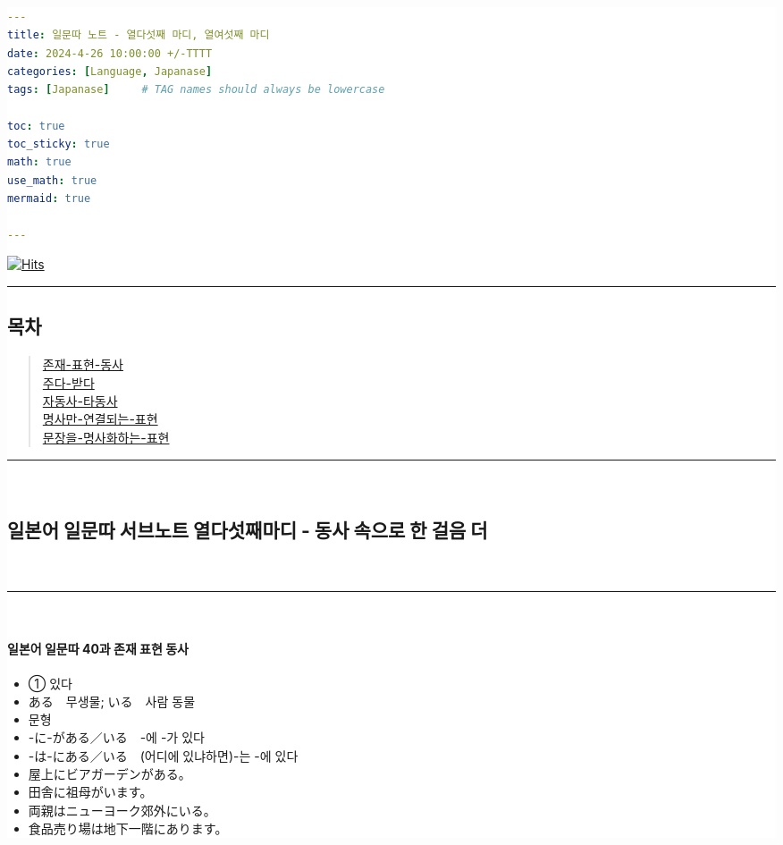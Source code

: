 ```yaml
---
title: 일문따 노트 - 열다섯째 마디, 열여섯째 마디
date: 2024-4-26 10:00:00 +/-TTTT
categories: [Language, Japanase]
tags: [Japanase]     # TAG names should always be lowercase

toc: true
toc_sticky: true
math: true  
use_math: true
mermaid: true

---
```


[![Hits](https://hits.seeyoufarm.com/api/count/incr/badge.svg?url=https%3A%2F%2Fepheria.github.io&count_bg=%2379C83D&title_bg=%23555555&icon=&icon_color=%23E7E7E7&title=views&edge_flat=false)](https://hits.seeyoufarm.com)

---

## 목차

> [존재-표현-동사](#일본어-일문따-40과-존재-표현-동사)     
> [주다-받다](#일본어-일문따-41과-주다-받다)      
> [자동사-타동사](#일본어-일문따-42과-자동사-타동사)      
> [명사만-연결되는-표현](#일본어-일문따-43과-명사만-연결되는-표현)      
> [문장을-명사화하는-표현](#일본어-일문따-44과-문장을-명사화하는-표현)      

---

<br>

## 일본어 일문따 서브노트 열다섯째마디 - 동사 속으로 한 걸음 더


<br>

---

<br>

#### 일본어 일문따 40과 존재 표현 동사

- ① 있다
- ある　무생물; いる　사람 동물
- 문형
- -に-がある／いる　-에 -가 있다
- -は-にある／いる　(어디에 있냐하면)-는 -에 있다
- 屋上にビアガーデンがある。
- 田舎に祖母がいます。
- 両親はニューヨーク郊外にいる。
- 食品売り場は地下一階にあります。
